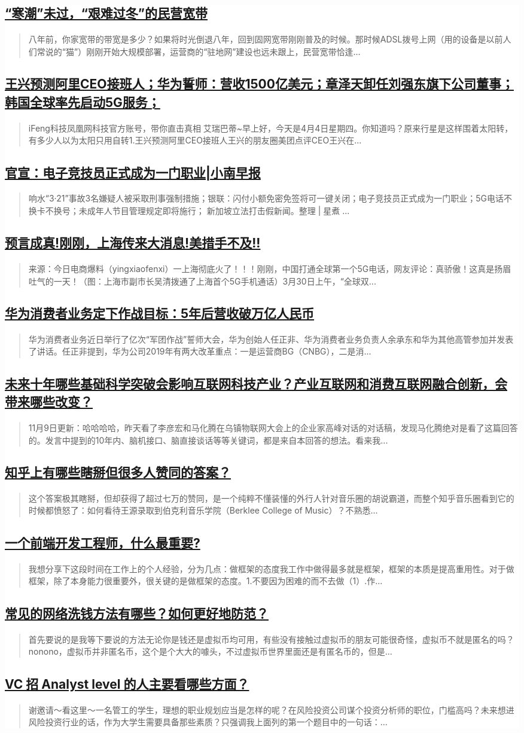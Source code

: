  ## [“寒潮”未过，“艰难过冬”的民营宽带](http://mp.weixin.qq.com/s?src=11&timestamp=1554429606&ver=1527&signature=x6MkyVEoEE1ObLgcYbHO6ge7Sl8rWhtXI06mZmNc1glvaGpuXzqH7Gn6StpFiEvv54sgub**bu0y9ytDeq07Ng2vLW7HslRh-7dIhp6Jen0gh7oH4RTn6nwL2DbgBFfh&new=1)
 > 八年前，你家宽带的带宽是多少？如果将时光倒退八年，回到固网宽带刚刚普及的时候。那时候ADSL拨号上网（用的设备是以前人们常说的“猫”）刚刚开始大规模部署，运营商的“驻地网”建设也远未跟上，民营宽带恰逢...
 ## [王兴预测阿里CEO接班人；华为誓师：营收1500亿美元；章泽天卸任刘强东旗下公司董事；韩国全球率先启动5G服务；](http://mp.weixin.qq.com/s?src=11&timestamp=1554429606&ver=1527&signature=0Gty21pf8bg5siy*G4ViwSUMgdkPpELxwl02ewBEFu0vx4W6izPYJA7pbk7Zzn6AdlgJa41FaRH6mOcRdC6-e7II9BCc0NJrKdDnwmvIl8F8xByWlf5naHoiiyfGWpVO&new=1)
 > iFeng科技凤凰网科技官方账号，带你直击真相     艾瑞巴蒂~早上好，今天是4月4日星期四。你知道吗？原来行星是这样围着太阳转，有多少人以为太阳只用自转1.王兴预测阿里CEO接班人王兴的朋友圈美团点评CEO王兴在...
 ## [官宣：电子竞技员正式成为一门职业|小南早报](http://mp.weixin.qq.com/s?src=11&timestamp=1554429606&ver=1527&signature=4nag*fAzvtK*4V7QJhdixrPHfBx5mz0tyyElXEfDJ8lFDDEnNel9ACzo1VujhM*8nIrtXtR5fN7PcViGyGd5eqFZvsD9cq9MYJjPAd0ilK2F3HsbW8SHi5KkHL*iXhr7&new=1)
 > 响水“3·21”事故3名嫌疑人被采取刑事强制措施；银联：闪付小额免密免签将可一键关闭；电子竞技员正式成为一门职业；5G电话不换卡不换号；未成年人节目管理规定即将施行； 新加坡立法打击假新闻。整理 | 星煮 ...
 ## [预言成真!刚刚，上海传来大消息!美措手不及!!](http://mp.weixin.qq.com/s?src=11&timestamp=1554429606&ver=1527&signature=kFLAuCqO60LELeSPYx7mDptmAQ-GPdYK-0u4RSvYI1ukWDKp9ohZXavnE6eHwYX85zEkcA2SyeuNRRRMYBZwG-MnoBHQyIPo0hu4UOEZSHogRcFybW89BNhcA1DQaCyh&new=1)
 > 来源：今日电商爆料（yingxiaofenxi）一上海彻底火了！！！刚刚，中国打通全球第一个5G电话，网友评论：真骄傲！这真是扬眉吐气的一天！（图：上海市副市长吴清拨通了上海首个5G手机通话）3月30日上午，“全球双...
 ## [华为消费者业务定下作战目标：5年后营收破万亿人民币](http://mp.weixin.qq.com/s?src=11&timestamp=1554429606&ver=1527&signature=XAmMWflQ8tyGxu24pt5DpO33iTkBLpUuAaFY5hFFOfWMP1mFxDRu2hFolYoBr7vDrf8AX2HH6aOpw158Ay7ygCcDMIA9BoRtaIog*QjhV-u*40PPSwRHibvT8PZ5Zz3q&new=1)
 > 华为消费者业务近日举行了亿次“军团作战”誓师大会，华为创始人任正非、华为消费者业务负责人余承东和华为其他高管参加并发表了讲话。任正非提到，华为公司2019年有两大改革重点：一是运营商BG（CNBG），二是消...
 ## [未来十年哪些基础科学突破会影响互联网科技产业？产业互联网和消费互联网融合创新，会带来哪些改变？](https://www.zhihu.com/question/299741613)
 > 11月9日更新：哈哈哈哈，昨天看了李彦宏和马化腾在乌镇物联网大会上的企业家高峰对话的对话稿，发现马化腾绝对是看了这篇回答的。发言中提到的10年内、脑机接口、脑直接谈话等等关键词，都是来自本回答的想法。看来我...
 ## [知乎上有哪些瞎掰但很多人赞同的答案？](https://www.zhihu.com/question/19948426)
 > 这个答案极其瞎掰，但却获得了超过七万的赞同，是一个纯粹不懂装懂的外行人针对音乐圈的胡说霸道，而整个知乎音乐圈看到它的时候都愤怒了：如何看待王源录取到伯克利音乐学院（Berklee College of Music）？不熟悉...
 ## [一个前端开发工程师，什么最重要?](https://www.zhihu.com/question/22800488)
 > 我想分享下这段时间在工作上的个人经验，分为几点：做框架的态度我工作中做得最多就是框架，框架的本质是提高重用性。对于做框架，除了本身能力很重要外，很关键的是做框架的态度。1.不要因为困难的而不去做（1）.作...
 ## [常见的网络洗钱方法有哪些？如何更好地防范？](https://www.zhihu.com/question/19689062)
 > 首先要说的是我等下要说的方法无论你是钱还是虚拟币均可用，有些没有接触过虚拟币的朋友可能很奇怪，虚拟币不就是匿名的吗？nonono，虚拟币并非匿名币，这个是个大大的噱头，不过虚拟币世界里面还是有匿名币的，但是...
 ## [VC 招 Analyst level 的人主要看哪些方面？](https://www.zhihu.com/question/23905776)
 > 谢邀请～看这里～一名管工的学生，理想的职业规划应当是怎样的呢？在风险投资公司谋个投资分析师的职位，门槛高吗？未来想进风险投资行业的话，作为大学生需要具备那些素质？只强调我上面列的第一个题目中的一句话：...